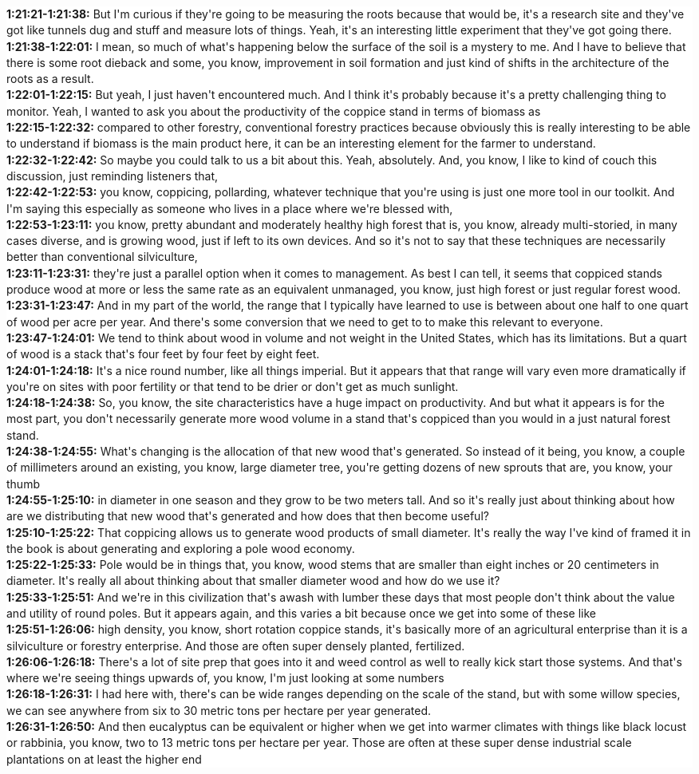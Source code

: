 **1:21:21-1:21:38:**  But I'm curious if they're going to be measuring the roots because that would be, it's a research  site and they've got like tunnels dug and stuff and measure lots of things.  Yeah, it's an interesting little experiment that they've got going there.  
**1:21:38-1:22:01:**  I mean, so much of what's happening below the surface of the soil is a mystery to me.  And I have to believe that there is some root dieback and some, you know, improvement in  soil formation and just kind of shifts in the architecture of the roots as a result.  
**1:22:01-1:22:15:**  But yeah, I just haven't encountered much.  And I think it's probably because it's a pretty challenging thing to monitor.  Yeah, I wanted to ask you about the productivity of the coppice stand in terms of biomass as  
**1:22:15-1:22:32:**  compared to other forestry, conventional forestry practices because obviously this is really  interesting to be able to understand if biomass is the main product here, it can be an interesting  element for the farmer to understand.  
**1:22:32-1:22:42:**  So maybe you could talk to us a bit about this.  Yeah, absolutely.  And, you know, I like to kind of couch this discussion, just reminding listeners that,  
**1:22:42-1:22:53:**  you know, coppicing, pollarding, whatever technique that you're using is just one more  tool in our toolkit.  And I'm saying this especially as someone who lives in a place where we're blessed with,  
**1:22:53-1:23:11:**  you know, pretty abundant and moderately healthy high forest that is, you know, already multi-storied,  in many cases diverse, and is growing wood, just if left to its own devices.  And so it's not to say that these techniques are necessarily better than conventional silviculture,  
**1:23:11-1:23:31:**  they're just a parallel option when it comes to management.  As best I can tell, it seems that coppiced stands produce wood at more or less the same  rate as an equivalent unmanaged, you know, just high forest or just regular forest wood.  
**1:23:31-1:23:47:**  And in my part of the world, the range that I typically have learned to use is between  about one half to one quart of wood per acre per year.  And there's some conversion that we need to get to to make this relevant to everyone.  
**1:23:47-1:24:01:**  We tend to think about wood in volume and not weight in the United States, which has  its limitations.  But a quart of wood is a stack that's four feet by four feet by eight feet.  
**1:24:01-1:24:18:**  It's a nice round number, like all things imperial.  But it appears that that range will vary even more dramatically if you're on sites with  poor fertility or that tend to be drier or don't get as much sunlight.  
**1:24:18-1:24:38:**  So, you know, the site characteristics have a huge impact on productivity.  And but what it appears is for the most part, you don't necessarily generate more wood volume  in a stand that's coppiced than you would in a just natural forest stand.  
**1:24:38-1:24:55:**  What's changing is the allocation of that new wood that's generated.  So instead of it being, you know, a couple of millimeters around an existing, you know,  large diameter tree, you're getting dozens of new sprouts that are, you know, your thumb  
**1:24:55-1:25:10:**  in diameter in one season and they grow to be two meters tall.  And so it's really just about thinking about how are we distributing that new wood that's  generated and how does that then become useful?  
**1:25:10-1:25:22:**  That coppicing allows us to generate wood products of small diameter.  It's really the way I've kind of framed it in the book is about generating and exploring  a pole wood economy.  
**1:25:22-1:25:33:**  Pole would be in things that, you know, wood stems that are smaller than eight inches or  20 centimeters in diameter.  It's really all about thinking about that smaller diameter wood and how do we use it?  
**1:25:33-1:25:51:**  And we're in this civilization that's awash with lumber these days that most people don't  think about the value and utility of round poles.  But it appears again, and this varies a bit because once we get into some of these like  
**1:25:51-1:26:06:**  high density, you know, short rotation coppice stands, it's basically more of an agricultural  enterprise than it is a silviculture or forestry enterprise.  And those are often super densely planted, fertilized.  
**1:26:06-1:26:18:**  There's a lot of site prep that goes into it and weed control as well to really kick  start those systems.  And that's where we're seeing things upwards of, you know, I'm just looking at some numbers  
**1:26:18-1:26:31:**  I had here with, there's can be wide ranges depending on the scale of the stand, but with  some willow species, we can see anywhere from six to 30 metric tons per hectare per year  generated.  
**1:26:31-1:26:50:**  And then eucalyptus can be equivalent or higher when we get into warmer climates with things  like black locust or rabbinia, you know, two to 13 metric tons per hectare per year.  Those are often at these super dense industrial scale plantations on at least the higher end  